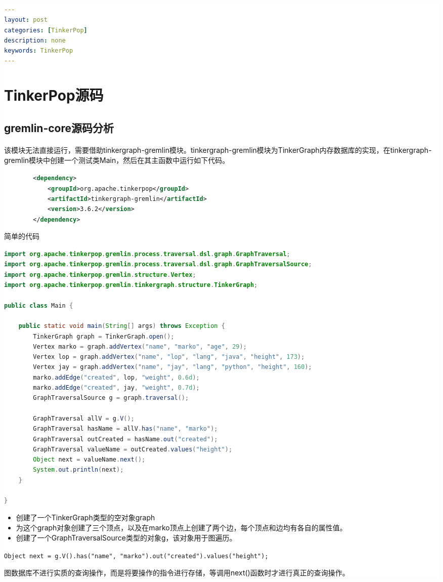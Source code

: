 ```yaml
---
layout: post
categories: [TinkerPop]
description: none
keywords: TinkerPop
---
```

# TinkerPop源码

## gremlin-core源码分析
该模块无法直接运行，需要借助tinkergraph-gremlin模块。tinkergraph-gremlin模块为TinkerGraph内存数据库的实现，在tinkergraph-gremlin模块中创建一个测试类Main，然后在其主函数中运行如下代码。
```xml
        <dependency>
            <groupId>org.apache.tinkerpop</groupId>
            <artifactId>tinkergraph-gremlin</artifactId>
            <version>3.6.2</version>
        </dependency>
```
简单的代码
```java
import org.apache.tinkerpop.gremlin.process.traversal.dsl.graph.GraphTraversal;
import org.apache.tinkerpop.gremlin.process.traversal.dsl.graph.GraphTraversalSource;
import org.apache.tinkerpop.gremlin.structure.Vertex;
import org.apache.tinkerpop.gremlin.tinkergraph.structure.TinkerGraph;

public class Main {

    public static void main(String[] args) throws Exception {
        TinkerGraph graph = TinkerGraph.open();
        Vertex marko = graph.addVertex("name", "marko", "age", 29);
        Vertex lop = graph.addVertex("name", "lop", "lang", "java", "height", 173);
        Vertex jay = graph.addVertex("name", "jay", "lang", "python", "height", 160);
        marko.addEdge("created", lop, "weight", 0.6d);
        marko.addEdge("created", jay, "weight", 0.7d);
        GraphTraversalSource g = graph.traversal();

        GraphTraversal allV = g.V();
        GraphTraversal hasName = allV.has("name", "marko");
        GraphTraversal outCreated = hasName.out("created");
        GraphTraversal valueName = outCreated.values("height");
        Object next = valueName.next();
        System.out.println(next);
    }

}
```
- 创建了一个TinkerGraph类型的空对象graph
- 为这个graph对象创建了三个顶点，以及在marko顶点上创建了两个边，每个顶点和边均有各自的属性值。
- 创建了一个GraphTraversalSource类型的对象g，该对象用于图遍历。
```
Object next = g.V().has("name", "marko").out("created").values("height");
```
图数据库不进行实质的查询操作，而是将要操作的指令进行存储，等调用next()函数时才进行真正的查询操作。
